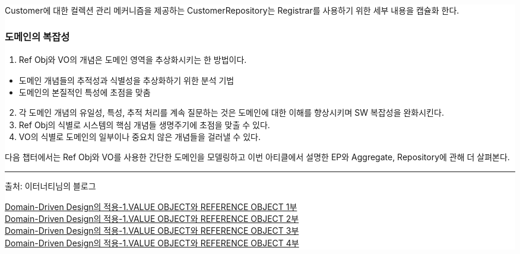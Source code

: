 Customer에 대한 컬렉션 관리 메커니즘을 제공하는 CustomerRepository는 Registrar를 사용하기 위한 세부 내용을 캡슐화 한다.

### 도메인의 복잡성

1. Ref Obj와 VO의 개념은 도메인 영역을 추상화시키는 한 방법이다.
  - 도메인 개념들의 추적성과 식별성을 추상화하기 위한 분석 기법
  - 도메인의 본질적인 특성에 초점을 맞춤
2. 각 도메인 개념의 유일성, 특성, 추적 처리를 계속 질문하는 것은 도메인에 대한 이해를 향상시키며 SW 복잡성을 완화시킨다.
3. Ref Obj의 식별로 시스템의 핵심 개념들 생명주기에 초점을 맞출 수 있다.
4. VO의 식별로 도메인의 일부이나 중요치 않은 개념들을 걸러낼 수 있다.

다음 챕터에서는 Ref Obj와 VO를 사용한 간단한 도메인을 모델링하고 이번 아티클에서 설명한 EP와 Aggregate, Repository에 관해 더 살펴본다.

---
출처: 이터너티님의 블로그

[Domain-Driven Design의 적용-1.VALUE OBJECT와 REFERENCE OBJECT 1부](http://aeternum.egloos.com/1105776)  
[Domain-Driven Design의 적용-1.VALUE OBJECT와 REFERENCE OBJECT 2부](http://aeternum.egloos.com/1111257)  
[Domain-Driven Design의 적용-1.VALUE OBJECT와 REFERENCE OBJECT 3부](http://aeternum.egloos.com/1114933)  
[Domain-Driven Design의 적용-1.VALUE OBJECT와 REFERENCE OBJECT 4부](http://aeternum.egloos.com/1115939)  